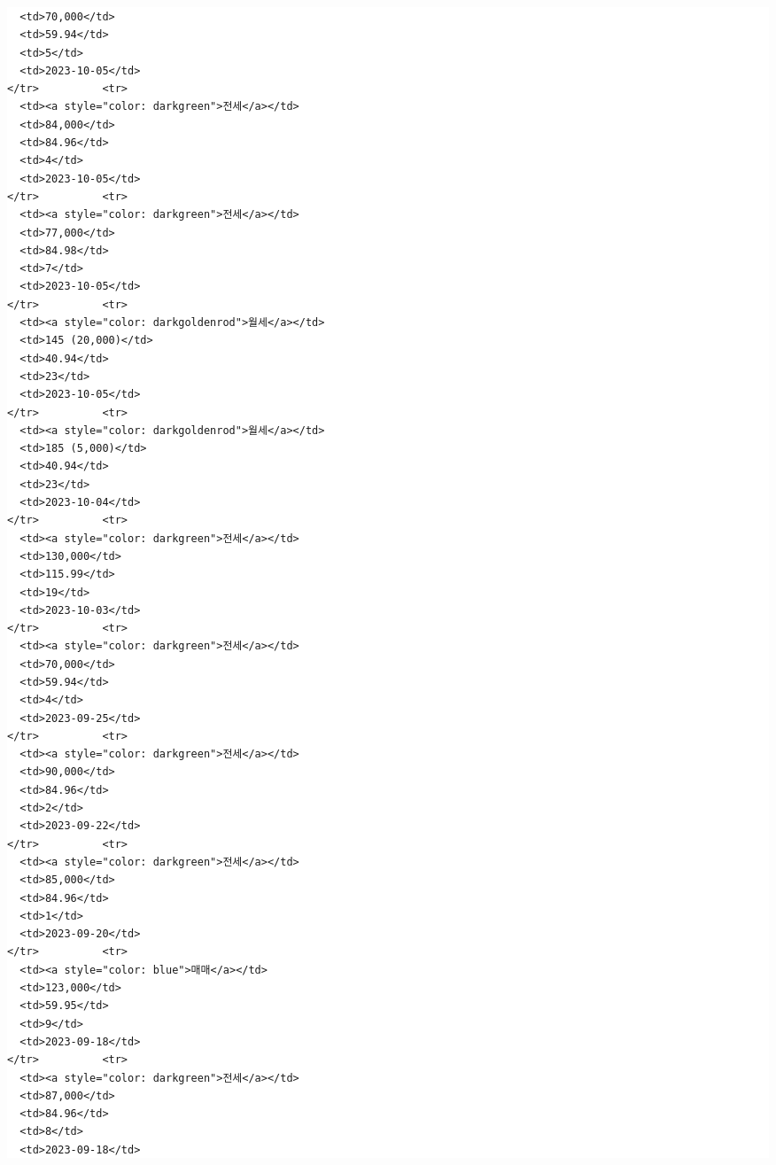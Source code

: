       <td>70,000</td>
      <td>59.94</td>
      <td>5</td>
      <td>2023-10-05</td>
    </tr>          <tr>
      <td><a style="color: darkgreen">전세</a></td>
      <td>84,000</td>
      <td>84.96</td>
      <td>4</td>
      <td>2023-10-05</td>
    </tr>          <tr>
      <td><a style="color: darkgreen">전세</a></td>
      <td>77,000</td>
      <td>84.98</td>
      <td>7</td>
      <td>2023-10-05</td>
    </tr>          <tr>
      <td><a style="color: darkgoldenrod">월세</a></td>
      <td>145 (20,000)</td>
      <td>40.94</td>
      <td>23</td>
      <td>2023-10-05</td>
    </tr>          <tr>
      <td><a style="color: darkgoldenrod">월세</a></td>
      <td>185 (5,000)</td>
      <td>40.94</td>
      <td>23</td>
      <td>2023-10-04</td>
    </tr>          <tr>
      <td><a style="color: darkgreen">전세</a></td>
      <td>130,000</td>
      <td>115.99</td>
      <td>19</td>
      <td>2023-10-03</td>
    </tr>          <tr>
      <td><a style="color: darkgreen">전세</a></td>
      <td>70,000</td>
      <td>59.94</td>
      <td>4</td>
      <td>2023-09-25</td>
    </tr>          <tr>
      <td><a style="color: darkgreen">전세</a></td>
      <td>90,000</td>
      <td>84.96</td>
      <td>2</td>
      <td>2023-09-22</td>
    </tr>          <tr>
      <td><a style="color: darkgreen">전세</a></td>
      <td>85,000</td>
      <td>84.96</td>
      <td>1</td>
      <td>2023-09-20</td>
    </tr>          <tr>
      <td><a style="color: blue">매매</a></td>
      <td>123,000</td>
      <td>59.95</td>
      <td>9</td>
      <td>2023-09-18</td>
    </tr>          <tr>
      <td><a style="color: darkgreen">전세</a></td>
      <td>87,000</td>
      <td>84.96</td>
      <td>8</td>
      <td>2023-09-18</td>